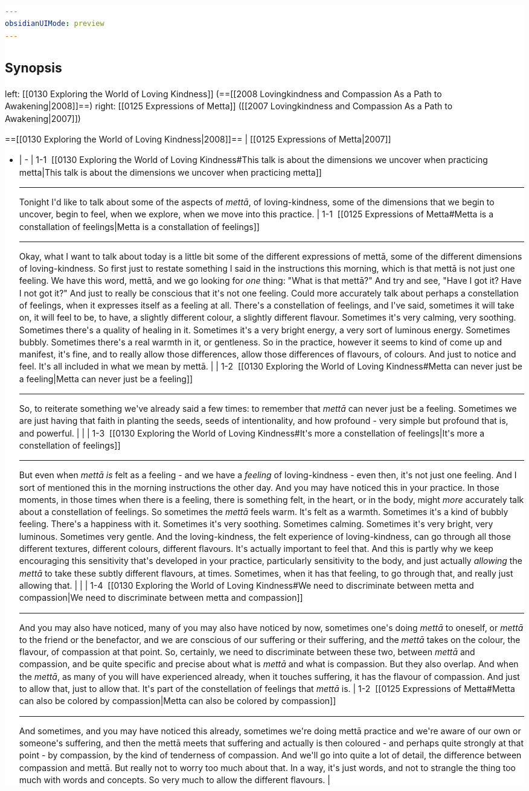 ```yaml
---
obsidianUIMode: preview
---
```


## Synopsis

left: [[0130 Exploring the World of Loving Kindness]] (==[[2008 Lovingkindness and Compassion As a Path to Awakening|2008]]==)
right: [[0125 Expressions of Metta]] ([[2007 Lovingkindness and Compassion As a Path to Awakening|2007]])

==[[0130 Exploring the World of Loving Kindness\|2008]]== | [[0125 Expressions of Metta\|2007]]
- | -
| <span class="blockid">1-1</span>&nbsp;&nbsp;[[0130 Exploring the World of Loving Kindness#This talk is about the dimensions we uncover when practicing metta\|This talk is about the dimensions we uncover when practicing metta]]<br/><hr class="cell">Tonight I'd like to talk about some of the aspects of _mettā_, of loving-kindness, some of the dimensions that we begin to uncover, begin to feel, when we explore, when we move into this practice. | <span class="blockid">1-1</span>&nbsp;&nbsp;[[0125 Expressions of Metta#Metta is a constallation of feelings\|Metta is a constallation of feelings]]<br/><hr class="cell">Okay, what I want to talk about today is a little bit some of the different expressions of mettā, some of the different dimensions of loving-kindness. So first just to restate something I said in the instructions this morning, which is that mettā is not just one feeling. We have this word, mettā, and we go looking for _one_ thing: "What is that mettā?" And try and see, "Have I got it? Have I not got it?" And just to really be conscious that it's not one feeling. Could more accurately talk about perhaps a constellation of feelings, when it expresses itself as a feeling at all. There's a constellation of feelings, and I've said, sometimes it will take on, it will feel to be, to have, a slightly different colour, a slightly different flavour. Sometimes it's very calming, very soothing. Sometimes there's a quality of healing in it. Sometimes it's a very bright energy, a very sort of luminous energy. Sometimes bubbly. Sometimes there's a real warmth in it, or gentleness. So in the practice, however it seems to kind of come up and manifest, it's fine, and to really allow those differences, allow those differences of flavours, of colours. And just to notice and feel. It's all included in what we mean by mettā. |
| <span class="blockid">1-2</span>&nbsp;&nbsp;[[0130 Exploring the World of Loving Kindness#Metta can never just be a feeling\|Metta can never just be a feeling]]<br/><hr class="cell">So, to reiterate something we've already said a few times: to remember that _mettā_ can never just be a feeling. Sometimes we are just having that faith in planting the seeds, seeds of intentionality, and how profound - very simple but profound that is, and powerful. |  |
| <span class="blockid">1-3</span>&nbsp;&nbsp;[[0130 Exploring the World of Loving Kindness#It's more a constellation of feelings\|It's more a constellation of feelings]]<br/><hr class="cell">But even when _mettā_ _is_ felt as a feeling - and we have a _feeling_ of loving-kindness - even then, it's not just one feeling. And I sort of mentioned this in the morning instructions the other day. And you may have noticed this in your practice. In those moments, in those times when there is a feeling, there is something felt, in the heart, or in the body, might _more_ accurately talk about a constellation of feelings. So sometimes the _mettā_ feels warm. It's felt as a warmth. Sometimes it's a kind of bubbly feeling. There's a happiness with it. Sometimes it's very soothing. Sometimes calming. Sometimes it's very bright, very luminous. Sometimes very gentle. And the loving-kindness, the felt experience of loving-kindness, can go through all those different textures, different colours, different flavours. It's actually important to feel that. And this is partly why we keep encouraging this sensitivity that's developed in your practice, particularly sensitivity to the body, and just actually _allowing_ the _mettā_ to take these subtly different flavours, at times. Sometimes, when it has that feeling, to go through that, and really just allowing that. |  |
| <span class="blockid">1-4</span>&nbsp;&nbsp;[[0130 Exploring the World of Loving Kindness#We need to discriminate between metta and compassion\|We need to discriminate between metta and compassion]]<br/><hr class="cell">And you may also have noticed, many of you may also have noticed by now, sometimes one's doing _mettā_ to oneself, or _mettā_ to the friend or the benefactor, and we are conscious of our suffering or their suffering, and the _mettā_ takes on the colour, the flavour, of compassion at that point. So, certainly, we need to discriminate between these two, between _mettā_ and compassion, and be quite specific and precise about what is _mettā_ and what is compassion. But they also overlap. And when the _mettā_, as many of you will have experienced already, when it touches suffering, it has the flavour of compassion. And just to allow that, just to allow that. It's part of the constellation of feelings that _mettā_ is. | <span class="blockid">1-2</span>&nbsp;&nbsp;[[0125 Expressions of Metta#Metta can also be colored by compassion\|Metta can also be colored by compassion]]<br/><hr class="cell">And sometimes, and you may have noticed this already, sometimes we're doing mettā practice and we're aware of our own or someone's suffering, and then the mettā meets that suffering and actually is then coloured - and perhaps quite strongly at that point - by compassion, by the kind of tenderness of compassion. And we'll go into quite a lot of detail, the difference between compassion and mettā. But really not to worry too much about that. In a way, it's just words, and not to strangle the thing too much with words and concepts. So very much to allow the different flavours. |